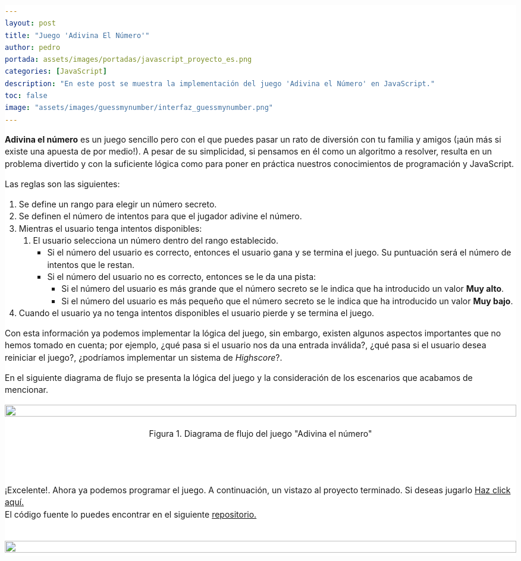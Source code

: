 ```yaml
---
layout: post
title: "Juego 'Adivina El Número'"
author: pedro
portada: assets/images/portadas/javascript_proyecto_es.png
categories: [JavaScript]
description: "En este post se muestra la implementación del juego 'Adivina el Número' en JavaScript."
toc: false
image: "assets/images/guessmynumber/interfaz_guessmynumber.png"
---
```


**Adivina el número** es un juego sencillo pero con el que puedes pasar un rato de diversión con tu familia y amigos (¡aún más si existe una apuesta de por medio!). A pesar de su simplicidad, si pensamos en él como un algoritmo a resolver, resulta en un problema divertido y con la suficiente lógica como para poner en práctica nuestros conocimientos de programación y JavaScript.

Las reglas son las siguientes:

1. Se define un rango para elegir un número secreto.
2. Se definen el número de intentos para que el jugador adivine el número.
3. Mientras el usuario tenga intentos disponibles:
   1. El usuario selecciona un número dentro del rango establecido.
      - Si el número del usuario es correcto, entonces el usuario gana y se termina el juego. Su puntuación será el número de intentos que le restan.
      - Si el número del usuario no es correcto, entonces se le da una pista:
        - Si el número del usuario es más grande que el número secreto se le indica que ha introducido un valor **Muy alto**.
        - Si el número del usuario es más pequeño que el número secreto se le indica que ha introducido un valor **Muy bajo**.
4. Cuando el usuario ya no tenga intentos disponibles el usuario pierde y se termina el juego.

Con esta información ya podemos implementar la lógica del juego, sin embargo, existen algunos aspectos importantes que no hemos tomado en cuenta; por ejemplo, ¿qué pasa si el usuario nos da una entrada inválida?, ¿qué pasa si el usuario desea reiniciar el juego?, ¿podríamos implementar un sistema de _Highscore_?.

En el siguiente diagrama de flujo se presenta la lógica del juego y la consideración de los escenarios que acabamos de mencionar.

<div style="text-align:center">
    <img style="width:100%; height:100%;" src="../assets/images/guessmynumber/guessmynumber.png" />
    <p>Figura 1. Diagrama de flujo del juego "Adivina el número"</p>
</div>

<br><br><br>
¡Excelente!. Ahora ya podemos programar el juego. A continuación, un vistazo al proyecto terminado. Si deseas jugarlo <a href="../web_projects/guess_the_number/index.html">Haz click aquí.</a>
<br>
El código fuente lo puedes encontrar en el siguiente <a href="https://github.com/Pedro-Hdez/guess-my-number-javascript">repositorio.</a>
<br><br>

<div style="text-align:center">
    <img style="width:100%; height:100%;" src="../assets/images/guessmynumber/guessmynumberdemo.gif" />
</div>
